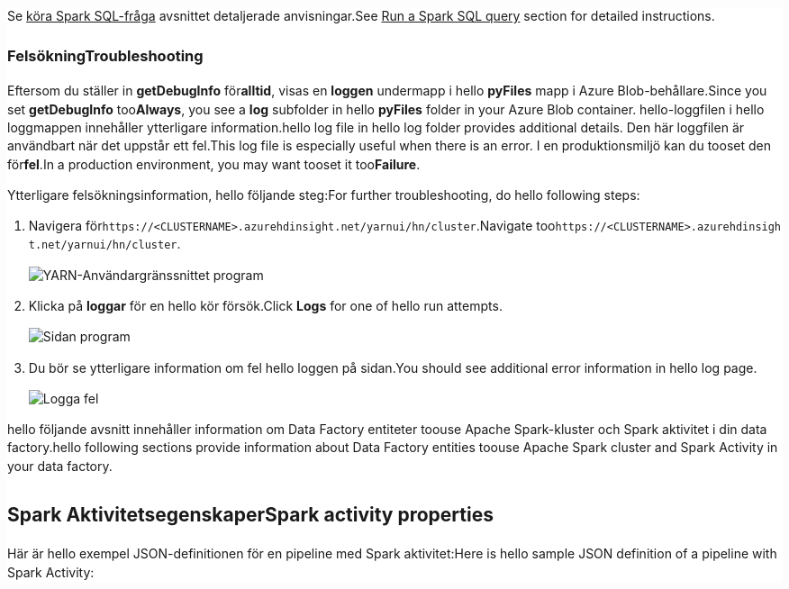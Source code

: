 <span data-ttu-id="d98d9-243">Se [köra Spark SQL-fråga](../hdinsight/hdinsight-apache-spark-jupyter-spark-sql.md#run-a-hive-query-using-spark-sql) avsnittet detaljerade anvisningar.</span><span class="sxs-lookup"><span data-stu-id="d98d9-243">See [Run a Spark SQL query](../hdinsight/hdinsight-apache-spark-jupyter-spark-sql.md#run-a-hive-query-using-spark-sql) section for detailed instructions.</span></span> 

### <a name="troubleshooting"></a><span data-ttu-id="d98d9-244">Felsökning</span><span class="sxs-lookup"><span data-stu-id="d98d9-244">Troubleshooting</span></span>
<span data-ttu-id="d98d9-245">Eftersom du ställer in **getDebugInfo** för**alltid**, visas en **loggen** undermapp i hello **pyFiles** mapp i Azure Blob-behållare.</span><span class="sxs-lookup"><span data-stu-id="d98d9-245">Since you set **getDebugInfo** too**Always**, you see a **log** subfolder in hello **pyFiles** folder in your Azure Blob container.</span></span> <span data-ttu-id="d98d9-246">hello-loggfilen i hello loggmappen innehåller ytterligare information.</span><span class="sxs-lookup"><span data-stu-id="d98d9-246">hello log file in hello log folder provides additional details.</span></span> <span data-ttu-id="d98d9-247">Den här loggfilen är användbart när det uppstår ett fel.</span><span class="sxs-lookup"><span data-stu-id="d98d9-247">This log file is especially useful when there is an error.</span></span> <span data-ttu-id="d98d9-248">I en produktionsmiljö kan du tooset den för**fel**.</span><span class="sxs-lookup"><span data-stu-id="d98d9-248">In a production environment, you may want tooset it too**Failure**.</span></span>

<span data-ttu-id="d98d9-249">Ytterligare felsökningsinformation, hello följande steg:</span><span class="sxs-lookup"><span data-stu-id="d98d9-249">For further troubleshooting, do hello following steps:</span></span>


1. <span data-ttu-id="d98d9-250">Navigera för`https://<CLUSTERNAME>.azurehdinsight.net/yarnui/hn/cluster`.</span><span class="sxs-lookup"><span data-stu-id="d98d9-250">Navigate too`https://<CLUSTERNAME>.azurehdinsight.net/yarnui/hn/cluster`.</span></span>

    ![YARN-Användargränssnittet program](media/data-factory-spark/yarnui-application.png)  
2. <span data-ttu-id="d98d9-252">Klicka på **loggar** för en hello kör försök.</span><span class="sxs-lookup"><span data-stu-id="d98d9-252">Click **Logs** for one of hello run attempts.</span></span>

    ![Sidan program](media/data-factory-spark/yarn-applications.png)
3. <span data-ttu-id="d98d9-254">Du bör se ytterligare information om fel hello loggen på sidan.</span><span class="sxs-lookup"><span data-stu-id="d98d9-254">You should see additional error information in hello log page.</span></span>

    ![Logga fel](media/data-factory-spark/yarnui-application-error.png)

<span data-ttu-id="d98d9-256">hello följande avsnitt innehåller information om Data Factory entiteter toouse Apache Spark-kluster och Spark aktivitet i din data factory.</span><span class="sxs-lookup"><span data-stu-id="d98d9-256">hello following sections provide information about Data Factory entities toouse Apache Spark cluster and Spark Activity in your data factory.</span></span>

## <a name="spark-activity-properties"></a><span data-ttu-id="d98d9-257">Spark Aktivitetsegenskaper</span><span class="sxs-lookup"><span data-stu-id="d98d9-257">Spark activity properties</span></span>
<span data-ttu-id="d98d9-258">Här är hello exempel JSON-definitionen för en pipeline med Spark aktivitet:</span><span class="sxs-lookup"><span data-stu-id="d98d9-258">Here is hello sample JSON definition of a pipeline with Spark Activity:</span></span>    
